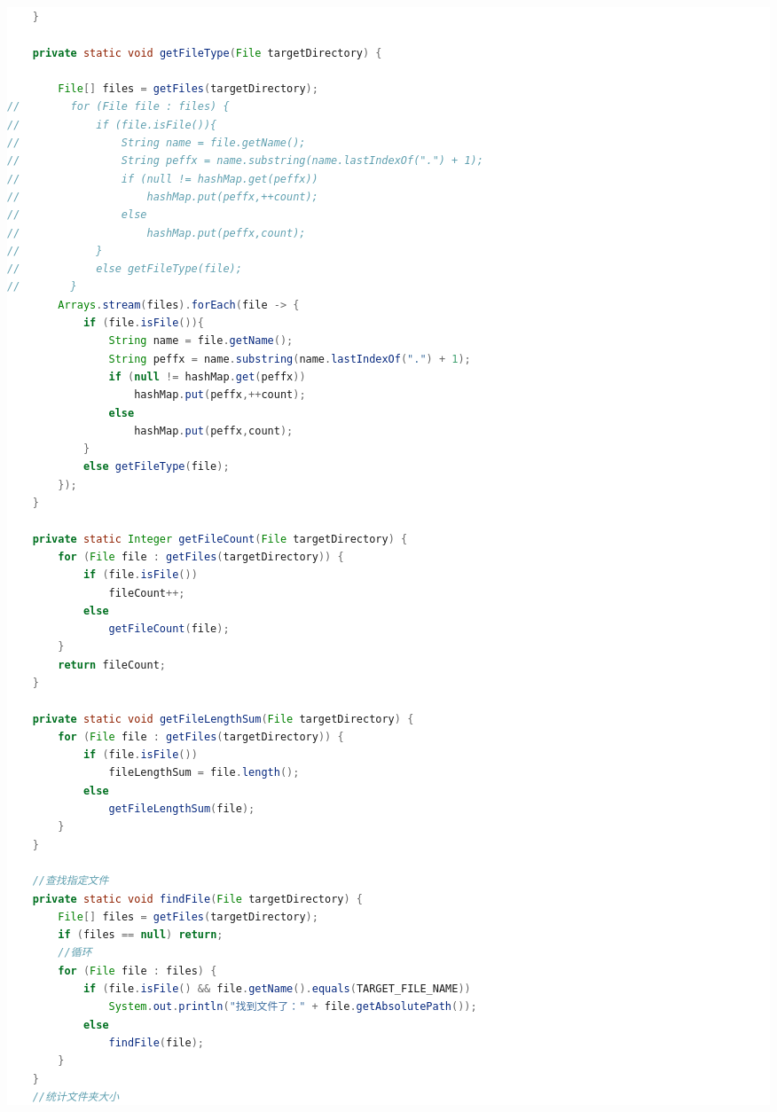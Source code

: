 ```java
    }

    private static void getFileType(File targetDirectory) {

        File[] files = getFiles(targetDirectory);
//        for (File file : files) {
//            if (file.isFile()){
//                String name = file.getName();
//                String peffx = name.substring(name.lastIndexOf(".") + 1);
//                if (null != hashMap.get(peffx))
//                    hashMap.put(peffx,++count);
//                else
//                    hashMap.put(peffx,count);
//            }
//            else getFileType(file);
//        }
        Arrays.stream(files).forEach(file -> {
            if (file.isFile()){
                String name = file.getName();
                String peffx = name.substring(name.lastIndexOf(".") + 1);
                if (null != hashMap.get(peffx))
                    hashMap.put(peffx,++count);
                else
                    hashMap.put(peffx,count);
            }
            else getFileType(file);
        });
    }

    private static Integer getFileCount(File targetDirectory) {
        for (File file : getFiles(targetDirectory)) {
            if (file.isFile())
                fileCount++;
            else
                getFileCount(file);
        }
        return fileCount;
    }

    private static void getFileLengthSum(File targetDirectory) {
        for (File file : getFiles(targetDirectory)) {
            if (file.isFile())
                fileLengthSum = file.length();
            else
                getFileLengthSum(file);
        }
    }

    //查找指定文件
    private static void findFile(File targetDirectory) {
        File[] files = getFiles(targetDirectory);
        if (files == null) return;
        //循环
        for (File file : files) {
            if (file.isFile() && file.getName().equals(TARGET_FILE_NAME))
                System.out.println("找到文件了：" + file.getAbsolutePath());
            else
                findFile(file);
        }
    }
    //统计文件夹大小


```